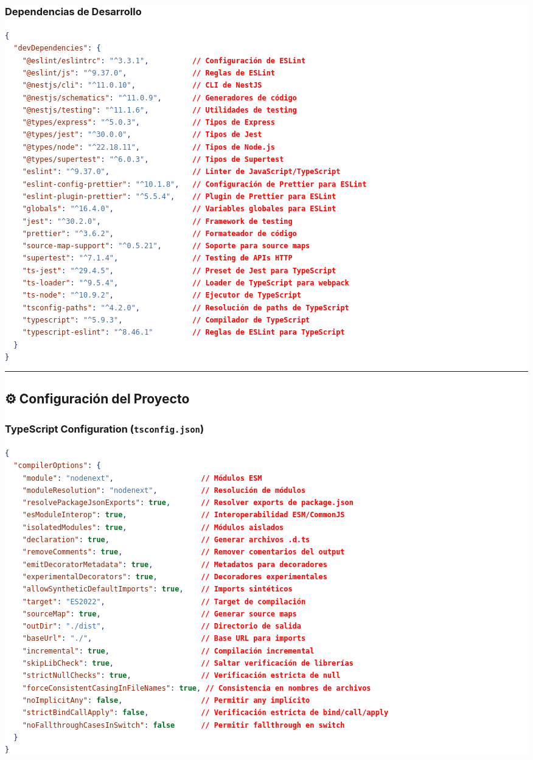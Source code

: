 ### Dependencias de Desarrollo

```json
{
  "devDependencies": {
    "@eslint/eslintrc": "^3.3.1",          // Configuración de ESLint
    "@eslint/js": "^9.37.0",               // Reglas de ESLint
    "@nestjs/cli": "^11.0.10",             // CLI de NestJS
    "@nestjs/schematics": "^11.0.9",       // Generadores de código
    "@nestjs/testing": "^11.1.6",          // Utilidades de testing
    "@types/express": "^5.0.3",            // Tipos de Express
    "@types/jest": "^30.0.0",              // Tipos de Jest
    "@types/node": "^22.18.11",            // Tipos de Node.js
    "@types/supertest": "^6.0.3",          // Tipos de Supertest
    "eslint": "^9.37.0",                   // Linter de JavaScript/TypeScript
    "eslint-config-prettier": "^10.1.8",   // Configuración de Prettier para ESLint
    "eslint-plugin-prettier": "^5.5.4",    // Plugin de Prettier para ESLint
    "globals": "^16.4.0",                  // Variables globales para ESLint
    "jest": "^30.2.0",                     // Framework de testing
    "prettier": "^3.6.2",                  // Formateador de código
    "source-map-support": "^0.5.21",       // Soporte para source maps
    "supertest": "^7.1.4",                 // Testing de APIs HTTP
    "ts-jest": "^29.4.5",                  // Preset de Jest para TypeScript
    "ts-loader": "^9.5.4",                 // Loader de TypeScript para webpack
    "ts-node": "^10.9.2",                  // Ejecutor de TypeScript
    "tsconfig-paths": "^4.2.0",            // Resolución de paths de TypeScript
    "typescript": "^5.9.3",                // Compilador de TypeScript
    "typescript-eslint": "^8.46.1"         // Reglas de ESLint para TypeScript
  }
}
```

---

## ⚙️ Configuración del Proyecto

### TypeScript Configuration (`tsconfig.json`)

```json
{
  "compilerOptions": {
    "module": "nodenext",                    // Módulos ESM
    "moduleResolution": "nodenext",          // Resolución de módulos
    "resolvePackageJsonExports": true,       // Resolver exports de package.json
    "esModuleInterop": true,                 // Interoperabilidad ESM/CommonJS
    "isolatedModules": true,                 // Módulos aislados
    "declaration": true,                     // Generar archivos .d.ts
    "removeComments": true,                  // Remover comentarios del output
    "emitDecoratorMetadata": true,           // Metadatos para decoradores
    "experimentalDecorators": true,          // Decoradores experimentales
    "allowSyntheticDefaultImports": true,    // Imports sintéticos
    "target": "ES2022",                      // Target de compilación
    "sourceMap": true,                       // Generar source maps
    "outDir": "./dist",                      // Directorio de salida
    "baseUrl": "./",                         // Base URL para imports
    "incremental": true,                     // Compilación incremental
    "skipLibCheck": true,                    // Saltar verificación de librerías
    "strictNullChecks": true,                // Verificación estricta de null
    "forceConsistentCasingInFileNames": true, // Consistencia en nombres de archivos
    "noImplicitAny": false,                  // Permitir any implícito
    "strictBindCallApply": false,            // Verificación estricta de bind/call/apply
    "noFallthroughCasesInSwitch": false      // Permitir fallthrough en switch
  }
}
```